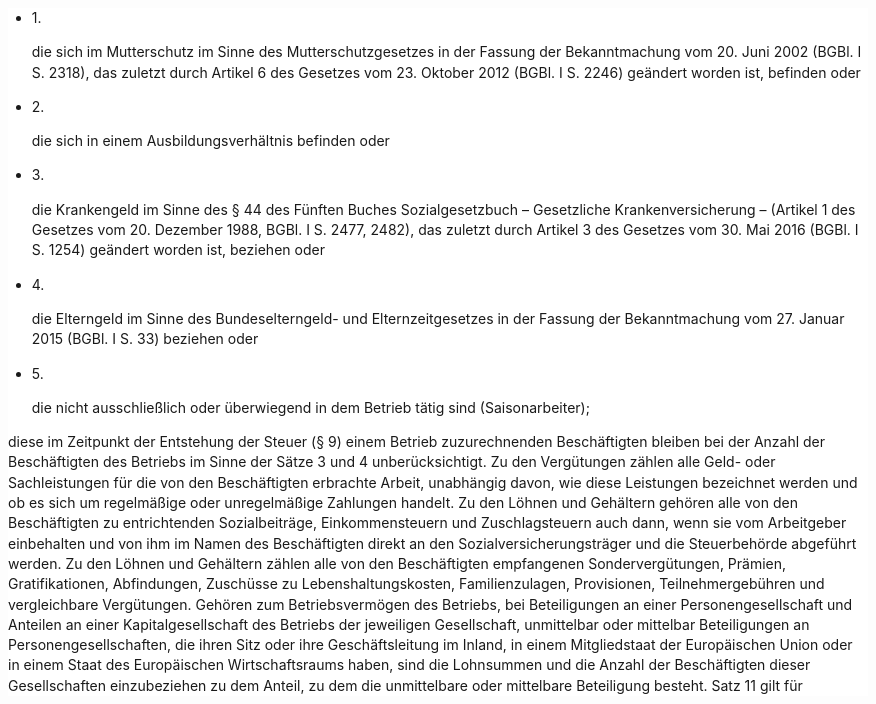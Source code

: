   - 1\.
    
    <div style="">
    
    die sich im Mutterschutz im Sinne des Mutterschutzgesetzes in der
    Fassung der Bekanntmachung vom 20. Juni 2002 (BGBl. I S. 2318), das
    zuletzt durch Artikel 6 des Gesetzes vom 23. Oktober 2012 (BGBl. I
    S. 2246) geändert worden ist, befinden oder
    
    </div>

  - 2\.
    
    <div style="">
    
    die sich in einem Ausbildungsverhältnis befinden oder
    
    </div>

  - 3\.
    
    <div style="">
    
    die Krankengeld im Sinne des § 44 des Fünften Buches
    Sozialgesetzbuch – Gesetzliche Krankenversicherung – (Artikel 1 des
    Gesetzes vom 20. Dezember 1988, BGBl. I S. 2477, 2482), das zuletzt
    durch Artikel 3 des Gesetzes vom 30. Mai 2016 (BGBl. I S. 1254)
    geändert worden ist, beziehen oder
    
    </div>

  - 4\.
    
    <div style="">
    
    die Elterngeld im Sinne des Bundeselterngeld- und Elternzeitgesetzes
    in der Fassung der Bekanntmachung vom 27. Januar 2015 (BGBl. I S.
    33) beziehen oder
    
    </div>

  - 5\.
    
    <div style="">
    
    die nicht ausschließlich oder überwiegend in dem Betrieb tätig sind
    (Saisonarbeiter);
    
    </div>

diese im Zeitpunkt der Entstehung der Steuer (§ 9) einem Betrieb
zuzurechnenden Beschäftigten bleiben bei der Anzahl der Beschäftigten
des Betriebs im Sinne der Sätze 3 und 4 unberücksichtigt. Zu den
Vergütungen zählen alle Geld- oder Sachleistungen für die von den
Beschäftigten erbrachte Arbeit, unabhängig davon, wie diese Leistungen
bezeichnet werden und ob es sich um regelmäßige oder unregelmäßige
Zahlungen handelt. Zu den Löhnen und Gehältern gehören alle von den
Beschäftigten zu entrichtenden Sozialbeiträge, Einkommensteuern und
Zuschlagsteuern auch dann, wenn sie vom Arbeitgeber einbehalten und von
ihm im Namen des Beschäftigten direkt an den Sozialversicherungsträger
und die Steuerbehörde abgeführt werden. Zu den Löhnen und Gehältern
zählen alle von den Beschäftigten empfangenen Sondervergütungen,
Prämien, Gratifikationen, Abfindungen, Zuschüsse zu
Lebenshaltungskosten, Familienzulagen, Provisionen, Teilnehmergebühren
und vergleichbare Vergütungen. Gehören zum Betriebsvermögen des
Betriebs, bei Beteiligungen an einer Personengesellschaft und Anteilen
an einer Kapitalgesellschaft des Betriebs der jeweiligen Gesellschaft,
unmittelbar oder mittelbar Beteiligungen an Personengesellschaften, die
ihren Sitz oder ihre Geschäftsleitung im Inland, in einem Mitgliedstaat
der Europäischen Union oder in einem Staat des Europäischen
Wirtschaftsraums haben, sind die Lohnsummen und die Anzahl der
Beschäftigten dieser Gesellschaften einzubeziehen zu dem Anteil, zu dem
die unmittelbare oder mittelbare Beteiligung besteht. Satz 11 gilt für